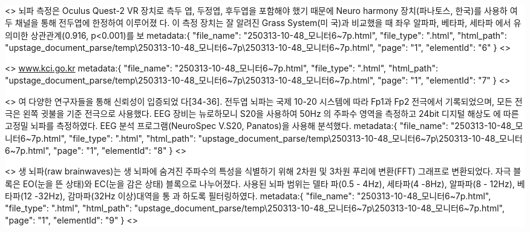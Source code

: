 <<BLOCKEND>>
뇌파 측정은 Oculus Quest-2 VR 장치로 측두
엽, 두정엽, 후두엽을 포함해야 했기 때문에
Neuro harmony 장치(파나토스, 한국)를 사용하
여 두 채널을 통해 전두엽에 한정하여 이루어졌
다. 이 측정 장치는 잘 알려진 Grass System(미
국)과 비교했을 때 좌우 알파파, 베타파, 세타파
에서 유의미한 상관관계(0.916, p<0.001)를 보
metadata:{
  "file_name": "250313-10-48_모니터6~7p.html",
  "file_type": ".html",
  "html_path": "upstage_document_parse/temp\\250313-10-48_모니터6~7p\\250313-10-48_모니터6~7p.html",
  "page": "1",
  "elementId": "6"
}
<<BLOCKEND>>

<<BLOCKEND>>
www.kci.go.kr
metadata:{
  "file_name": "250313-10-48_모니터6~7p.html",
  "file_type": ".html",
  "html_path": "upstage_document_parse/temp\\250313-10-48_모니터6~7p\\250313-10-48_모니터6~7p.html",
  "page": "1",
  "elementId": "7"
}
<<BLOCKEND>>

<<BLOCKEND>>
여 다양한 연구자들을 통해 신뢰성이 입증되었
다[34-36]. 전두엽 뇌파는 국제 10-20 시스템에
따라 Fp1과 Fp2 전극에서 기록되었으며, 모든
전극은 왼쪽 귓불을 기준 전극으로 사용했다.
EEG 장비는 뉴로하모니 S20을 사용하여 50Hz
의 주파수 영역을 측정하고 24bit 디지털 해상도
에 따른 고정밀 뇌파를 측정하였다. EEG 분석
프로그램(NeuroSpec V.S20, Panatos)을 사용해
분석했다.
metadata:{
  "file_name": "250313-10-48_모니터6~7p.html",
  "file_type": ".html",
  "html_path": "upstage_document_parse/temp\\250313-10-48_모니터6~7p\\250313-10-48_모니터6~7p.html",
  "page": "1",
  "elementId": "8"
}
<<BLOCKEND>>

<<BLOCKEND>>
생 뇌파(raw brainwaves)는 생 뇌파에 숨겨진
주파수의 특성을 식별하기 위해 2차원 및 3차원
푸리에 변환(FFT) 그래프로 변환되었다. 자극
블록은 EO(눈을 뜬 상태)와 EC(눈을 감은 상태)
블록으로 나누어졌다. 사용된 뇌파 범위는 델타
파(0.5 - 4Hz), 세타파(4 -8Hz), 알파파(8 - 12Hz),
베타파(12 -32Hz), 감마파(32Hz 이상)대역을 통
과 하도록 필터링하였다.
metadata:{
  "file_name": "250313-10-48_모니터6~7p.html",
  "file_type": ".html",
  "html_path": "upstage_document_parse/temp\\250313-10-48_모니터6~7p\\250313-10-48_모니터6~7p.html",
  "page": "1",
  "elementId": "9"
}
<<BLOCKEND>>
